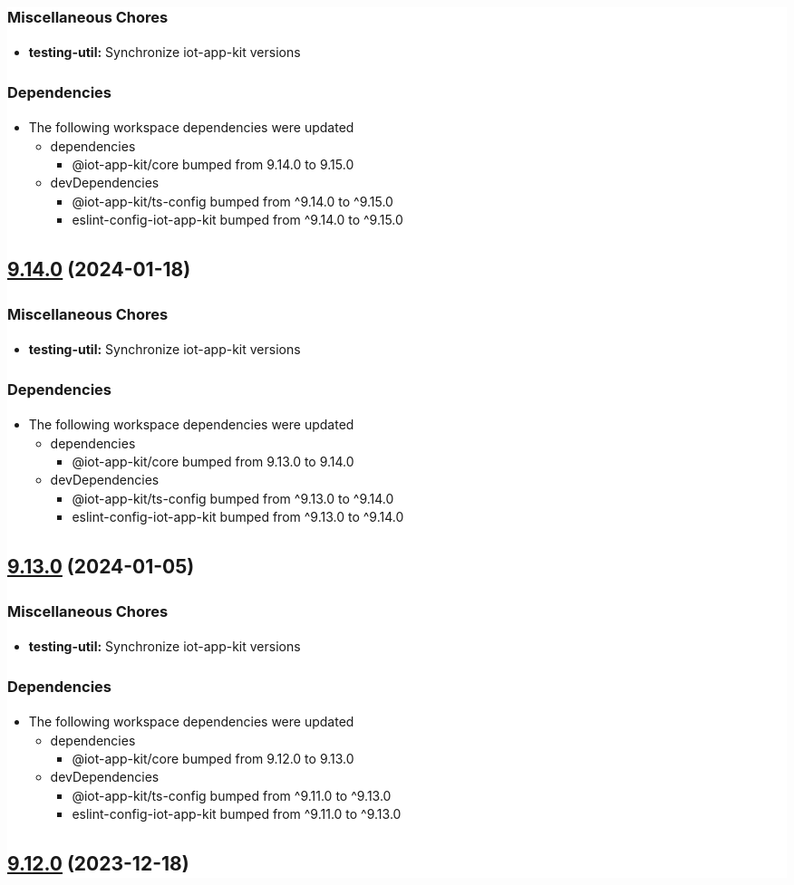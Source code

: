 
### Miscellaneous Chores

* **testing-util:** Synchronize iot-app-kit versions


### Dependencies

* The following workspace dependencies were updated
  * dependencies
    * @iot-app-kit/core bumped from 9.14.0 to 9.15.0
  * devDependencies
    * @iot-app-kit/ts-config bumped from ^9.14.0 to ^9.15.0
    * eslint-config-iot-app-kit bumped from ^9.14.0 to ^9.15.0

## [9.14.0](https://github.com/awslabs/iot-app-kit/compare/testing-util-v9.13.0...testing-util-v9.14.0) (2024-01-18)


### Miscellaneous Chores

* **testing-util:** Synchronize iot-app-kit versions


### Dependencies

* The following workspace dependencies were updated
  * dependencies
    * @iot-app-kit/core bumped from 9.13.0 to 9.14.0
  * devDependencies
    * @iot-app-kit/ts-config bumped from ^9.13.0 to ^9.14.0
    * eslint-config-iot-app-kit bumped from ^9.13.0 to ^9.14.0

## [9.13.0](https://github.com/awslabs/iot-app-kit/compare/testing-util-v9.12.0...testing-util-v9.13.0) (2024-01-05)


### Miscellaneous Chores

* **testing-util:** Synchronize iot-app-kit versions


### Dependencies

* The following workspace dependencies were updated
  * dependencies
    * @iot-app-kit/core bumped from 9.12.0 to 9.13.0
  * devDependencies
    * @iot-app-kit/ts-config bumped from ^9.11.0 to ^9.13.0
    * eslint-config-iot-app-kit bumped from ^9.11.0 to ^9.13.0

## [9.12.0](https://github.com/awslabs/iot-app-kit/compare/testing-util-v9.11.0...testing-util-v9.12.0) (2023-12-18)
